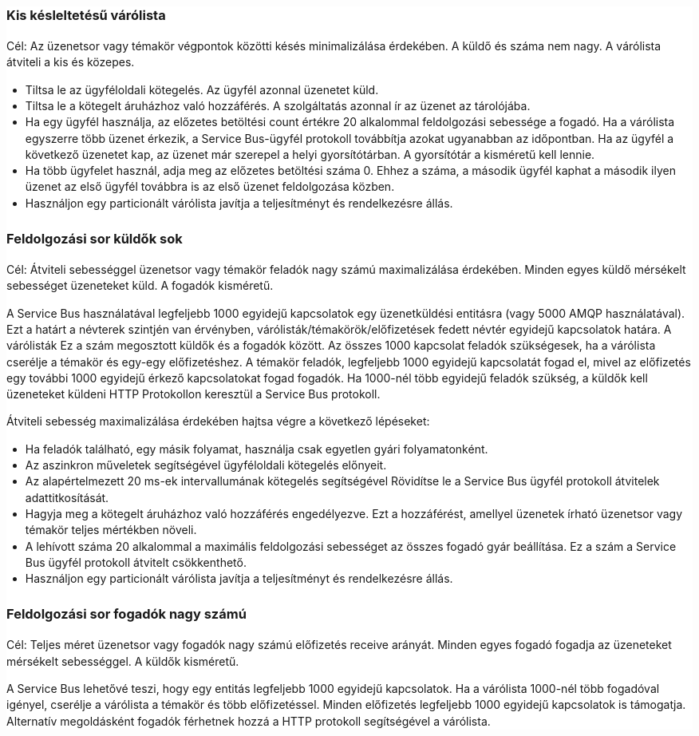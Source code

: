 ### <a name="low-latency-queue"></a>Kis késleltetésű várólista

Cél: Az üzenetsor vagy témakör végpontok közötti késés minimalizálása érdekében. A küldő és száma nem nagy. A várólista átviteli a kis és közepes.

* Tiltsa le az ügyféloldali kötegelés. Az ügyfél azonnal üzenetet küld.
* Tiltsa le a kötegelt áruházhoz való hozzáférés. A szolgáltatás azonnal ír az üzenet az tárolójába.
* Ha egy ügyfél használja, az előzetes betöltési count értékre 20 alkalommal feldolgozási sebessége a fogadó. Ha a várólista egyszerre több üzenet érkezik, a Service Bus-ügyfél protokoll továbbítja azokat ugyanabban az időpontban. Ha az ügyfél a következő üzenetet kap, az üzenet már szerepel a helyi gyorsítótárban. A gyorsítótár a kisméretű kell lennie.
* Ha több ügyfelet használ, adja meg az előzetes betöltési száma 0. Ehhez a száma, a második ügyfél kaphat a második ilyen üzenet az első ügyfél továbbra is az első üzenet feldolgozása közben.
* Használjon egy particionált várólista javítja a teljesítményt és rendelkezésre állás.

### <a name="queue-with-a-large-number-of-senders"></a>Feldolgozási sor küldők sok

Cél: Átviteli sebességgel üzenetsor vagy témakör feladók nagy számú maximalizálása érdekében. Minden egyes küldő mérsékelt sebességet üzeneteket küld. A fogadók kisméretű.

A Service Bus használatával legfeljebb 1000 egyidejű kapcsolatok egy üzenetküldési entitásra (vagy 5000 AMQP használatával). Ezt a határt a névterek szintjén van érvényben, várólisták/témakörök/előfizetések fedett névtér egyidejű kapcsolatok határa. A várólisták Ez a szám megosztott küldők és a fogadók között. Az összes 1000 kapcsolat feladók szükségesek, ha a várólista cserélje a témakör és egy-egy előfizetéshez. A témakör feladók, legfeljebb 1000 egyidejű kapcsolatát fogad el, mivel az előfizetés egy további 1000 egyidejű érkező kapcsolatokat fogad fogadók. Ha 1000-nél több egyidejű feladók szükség, a küldők kell üzeneteket küldeni HTTP Protokollon keresztül a Service Bus protokoll.

Átviteli sebesség maximalizálása érdekében hajtsa végre a következő lépéseket:

* Ha feladók található, egy másik folyamat, használja csak egyetlen gyári folyamatonként.
* Az aszinkron műveletek segítségével ügyféloldali kötegelés előnyeit.
* Az alapértelmezett 20 ms-ek intervallumának kötegelés segítségével Rövidítse le a Service Bus ügyfél protokoll átvitelek adattitkosítását.
* Hagyja meg a kötegelt áruházhoz való hozzáférés engedélyezve. Ezt a hozzáférést, amellyel üzenetek írható üzenetsor vagy témakör teljes mértékben növeli.
* A lehívott száma 20 alkalommal a maximális feldolgozási sebességet az összes fogadó gyár beállítása. Ez a szám a Service Bus ügyfél protokoll átvitelt csökkenthető.
* Használjon egy particionált várólista javítja a teljesítményt és rendelkezésre állás.

### <a name="queue-with-a-large-number-of-receivers"></a>Feldolgozási sor fogadók nagy számú

Cél: Teljes méret üzenetsor vagy fogadók nagy számú előfizetés receive arányát. Minden egyes fogadó fogadja az üzeneteket mérsékelt sebességgel. A küldők kisméretű.

A Service Bus lehetővé teszi, hogy egy entitás legfeljebb 1000 egyidejű kapcsolatok. Ha a várólista 1000-nél több fogadóval igényel, cserélje a várólista a témakör és több előfizetéssel. Minden előfizetés legfeljebb 1000 egyidejű kapcsolatok is támogatja. Alternatív megoldásként fogadók férhetnek hozzá a HTTP protokoll segítségével a várólista.
